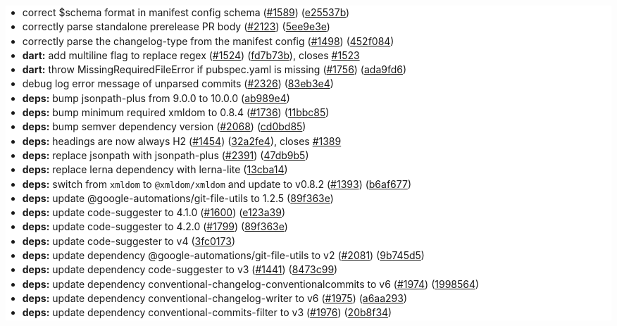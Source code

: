 * correct $schema format in manifest config schema ([#1589](https://github.com/joaquinjsb/release-please/issues/1589)) ([e25537b](https://github.com/joaquinjsb/release-please/commit/e25537b559d56c46aedba1e83f7dda7c6825781f))
* correctly parse standalone prerelease PR body ([#2123](https://github.com/joaquinjsb/release-please/issues/2123)) ([5ee9e3e](https://github.com/joaquinjsb/release-please/commit/5ee9e3e9ae292dc4128717c3d5924da93b3bb670))
* correctly parse the changelog-type from the manifest config ([#1498](https://github.com/joaquinjsb/release-please/issues/1498)) ([452f084](https://github.com/joaquinjsb/release-please/commit/452f084ef8f664830c560472802e5942804df02d))
* **dart:** add multiline flag to replace regex ([#1524](https://github.com/joaquinjsb/release-please/issues/1524)) ([fd7b73b](https://github.com/joaquinjsb/release-please/commit/fd7b73b8f9288dbfa84f37a6ce2e77f6c1b49db8)), closes [#1523](https://github.com/joaquinjsb/release-please/issues/1523)
* **dart:** throw MissingRequiredFileError if pubspec.yaml is missing ([#1756](https://github.com/joaquinjsb/release-please/issues/1756)) ([ada9fd6](https://github.com/joaquinjsb/release-please/commit/ada9fd6db42aa6db0db52b8a81aa7f70b064e914))
* debug log error message of unparsed commits ([#2326](https://github.com/joaquinjsb/release-please/issues/2326)) ([83eb3e4](https://github.com/joaquinjsb/release-please/commit/83eb3e4ead56ad6ef77be57050ba9a4770ae9d20))
* **deps:** bump jsonpath-plus from 9.0.0 to 10.0.0 ([ab989e4](https://github.com/joaquinjsb/release-please/commit/ab989e41032ab6eca2938ea46521792440fb0882))
* **deps:** bump minimum required xmldom to 0.8.4 ([#1736](https://github.com/joaquinjsb/release-please/issues/1736)) ([11bbc85](https://github.com/joaquinjsb/release-please/commit/11bbc85d8f7cc20e132979d129c1dfc11a269292))
* **deps:** bump semver dependency version ([#2068](https://github.com/joaquinjsb/release-please/issues/2068)) ([cd0bd85](https://github.com/joaquinjsb/release-please/commit/cd0bd853ac23087e5d5348c22f032fe0e533451d))
* **deps:** headings are now always H2 ([#1454](https://github.com/joaquinjsb/release-please/issues/1454)) ([32a2fe4](https://github.com/joaquinjsb/release-please/commit/32a2fe497b51be7def2646c1aceebd9c5c6a167e)), closes [#1389](https://github.com/joaquinjsb/release-please/issues/1389)
* **deps:** replace jsonpath with jsonpath-plus ([#2391](https://github.com/joaquinjsb/release-please/issues/2391)) ([47db9b5](https://github.com/joaquinjsb/release-please/commit/47db9b5ce447fdc71a169c94e58480b525210679))
* **deps:** replace lerna dependency with lerna-lite ([13cba14](https://github.com/joaquinjsb/release-please/commit/13cba14225cb836c74199d726a996f83122fab07))
* **deps:** switch from `xmldom` to `@xmldom/xmldom` and update to v0.8.2 ([#1393](https://github.com/joaquinjsb/release-please/issues/1393)) ([b6af677](https://github.com/joaquinjsb/release-please/commit/b6af677da635493230d7e3a632aeedb5cfd1edb7))
* **deps:** update @google-automations/git-file-utils to 1.2.5 ([89f363e](https://github.com/joaquinjsb/release-please/commit/89f363e015bb3a5a7e738232352db70e4d336d86))
* **deps:** update code-suggester to 4.1.0 ([#1600](https://github.com/joaquinjsb/release-please/issues/1600)) ([e123a39](https://github.com/joaquinjsb/release-please/commit/e123a392798e30ce75808f3b74e9b9836832725f))
* **deps:** update code-suggester to 4.2.0 ([#1799](https://github.com/joaquinjsb/release-please/issues/1799)) ([89f363e](https://github.com/joaquinjsb/release-please/commit/89f363e015bb3a5a7e738232352db70e4d336d86))
* **deps:** update code-suggester to v4 ([3fc0173](https://github.com/joaquinjsb/release-please/commit/3fc0173e7342e082794c1911b2e7a6e61d810348))
* **deps:** update dependency @google-automations/git-file-utils to v2 ([#2081](https://github.com/joaquinjsb/release-please/issues/2081)) ([9b745d5](https://github.com/joaquinjsb/release-please/commit/9b745d572ebc2d125538df3b13ddd6a3983841bb))
* **deps:** update dependency code-suggester to v3 ([#1441](https://github.com/joaquinjsb/release-please/issues/1441)) ([8473c99](https://github.com/joaquinjsb/release-please/commit/8473c99e12311b9a65441ff11d46990a1a494c6a))
* **deps:** update dependency conventional-changelog-conventionalcommits to v6 ([#1974](https://github.com/joaquinjsb/release-please/issues/1974)) ([1998564](https://github.com/joaquinjsb/release-please/commit/1998564555c472f4eb850cdcec99a009dd76f8ca))
* **deps:** update dependency conventional-changelog-writer to v6 ([#1975](https://github.com/joaquinjsb/release-please/issues/1975)) ([a6aa293](https://github.com/joaquinjsb/release-please/commit/a6aa293932200dd004024b8c8f6b458c2fa8f570))
* **deps:** update dependency conventional-commits-filter to v3 ([#1976](https://github.com/joaquinjsb/release-please/issues/1976)) ([20b8f34](https://github.com/joaquinjsb/release-please/commit/20b8f345624f2a7e639df1a50ebda2719f9c2423))